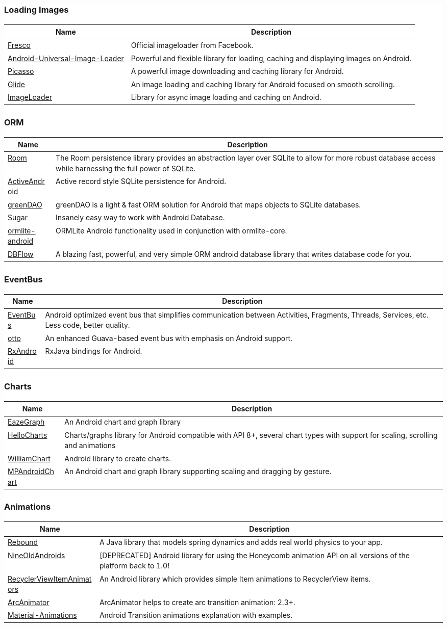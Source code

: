 ### Loading Images
Name | Description
--- | --- 
[Fresco](https://github.com/facebook/fresco) | Official imageloader from Facebook.
[Android-Universal-Image-Loader](https://github.com/nostra13/Android-Universal-Image-Loader) | Powerful and flexible library for loading, caching and displaying images on Android.
[Picasso](https://github.com/square/picasso) | A powerful image downloading and caching library for Android.
[Glide](https://github.com/bumptech/glide) | An image loading and caching library for Android focused on smooth scrolling.
[ImageLoader](https://github.com/novoda/image-loader) | Library for async image loading and caching on Android.

### ORM
Name | Description
--- | --- 
[Room](https://developer.android.com/jetpack/androidx/releases/room) | The Room persistence library provides an abstraction layer over SQLite to allow for more robust database access while harnessing the full power of SQLite. 
[ActiveAndroid](https://github.com/pardom/ActiveAndroid) | Active record style SQLite persistence for Android.
[greenDAO](https://github.com/greenrobot/greenDAO) | greenDAO is a light & fast ORM solution for Android that maps objects to SQLite databases.
[Sugar](https://github.com/satyan/sugar) | Insanely easy way to work with Android Database. 
[ormlite-android](https://github.com/j256/ormlite-android) | ORMLite Android functionality used in conjunction with ormlite-core.
[DBFlow](https://github.com/Raizlabs/DBFlow) | A blazing fast, powerful, and very simple ORM android database library that writes database code for you.


### EventBus
Name | Description
--- | --- 
[EventBus](https://github.com/greenrobot/EventBus) | Android optimized event bus that simplifies communication between Activities, Fragments, Threads, Services, etc. Less code, better quality.
[otto](https://github.com/square/otto) | An enhanced Guava-based event bus with emphasis on Android support.
[RxAndroid](https://github.com/ReactiveX/RxAndroid) | RxJava bindings for Android.

### Charts
Name | Description
--- | --- 
[EazeGraph](https://github.com/blackfizz/EazeGraph) | An Android chart and graph library
[HelloCharts](https://github.com/lecho/hellocharts-android) | Charts/graphs library for Android compatible with API 8+, several chart types with support for scaling, scrolling and animations
[WilliamChart](https://github.com/diogobernardino/WilliamChart) | Android library to create charts.
[MPAndroidChart](https://github.com/PhilJay/MPAndroidChart) | An Android chart and graph library supporting scaling and dragging by gesture.

### Animations
Name | Description
--- | --- 
[Rebound](https://github.com/facebook/rebound) | A Java library that models spring dynamics and adds real world physics to your app.
[NineOldAndroids](https://github.com/JakeWharton/NineOldAndroids) | [DEPRECATED] Android library for using the Honeycomb animation API on all versions of the platform back to 1.0!
[RecyclerViewItemAnimators](https://github.com/gabrielemariotti/RecyclerViewItemAnimators) | An Android library which provides simple Item animations to RecyclerView items.
[ArcAnimator](https://github.com/asyl/ArcAnimator) | ArcAnimator helps to create arc transition animation: 2.3+.
[Material-Animations](https://github.com/lgvalle/Material-Animations) | Android Transition animations explanation with examples.
